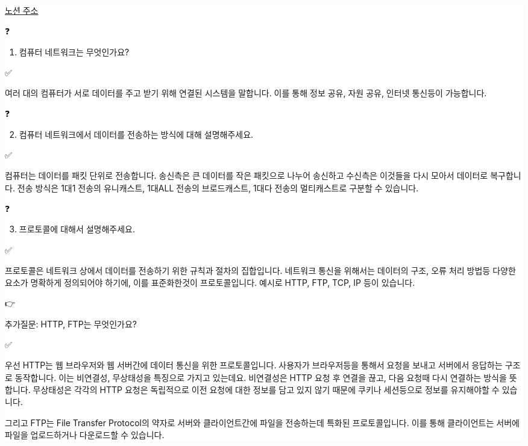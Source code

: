 [노션 주소](https://observant-paper-2e3.notion.site/1-fff1b3bea0278164901fc0083fef4051?pvs=4)

<aside>
❓

1. 컴퓨터 네트워크는 무엇인가요?

</aside>

<aside>
✅

여러 대의 컴퓨터가 서로 데이터를 주고 받기 위해 연결된 시스템을  말합니다. 이를 통해 정보 공유, 자원 공유, 인터넷 통신등이 가능합니다.

</aside>

<aside>
❓

2. 컴퓨터 네트워크에서 데이터를 전송하는 방식에 대해 설명해주세요.

</aside>

<aside>
✅

컴퓨터는 데이터를 패킷 단위로 전송합니다. 송신측은 큰 데이터를 작은 패킷으로 나누어 송신하고 수신측은 이것들을 다시 모아서 데이터로 복구합니다. 전송 방식은 1대1 전송의 유니캐스트, 1대ALL 전송의 브로드캐스트, 1대다 전송의 멀티캐스트로 구분할 수 있습니다.

</aside>

<aside>
❓

3. 프로토콜에 대해서 설명해주세요.

</aside>

<aside>
✅

프로토콜은 네트워크 상에서 데이터를 전송하기 위한 규칙과 절차의 집합입니다. 네트워크 통신을 위해서는 데이터의 구조, 오류 처리 방법등 다양한 요소가 명확하게 정의되어야 하기에, 이를 표준화한것이 프로토콜입니다. 예시로 HTTP, FTP, TCP, IP 등이 있습니다.

</aside>

<aside>
👉

추가질문: HTTP, FTP는 무엇인가요? 

</aside>

<aside>
✅

우선 HTTP는 웹 브라우저와 웹 서버간에 데이터 통신을 위한 프로토콜입니다. 사용자가 브라우저등을 통해서 요청을 보내고 서버에서 응답하는 구조로 동작합니다. 이는 비연결성, 무상태성을 특징으로 가지고 있는데요. 비연결성은 HTTP 요청 후 연결을 끊고, 다음 요청때 다시 연결하는 방식을 뜻합니다.  무상태성은 각각의 HTTP 요청은 독립적으로 이전 요청에 대한 정보를 담고 있지 않기 때문에 쿠키나 세션등으로 정보를 유지해야할 수 있습니다.

그리고 FTP는 File Transfer Protocol의 약자로 서버와 클라이언트간에 파일을 전송하는데 특화된 프로토콜입니다. 이를 통해 클라이언트는 서버에 파일을 업로드하거나 다운로드할 수 있습니다.
